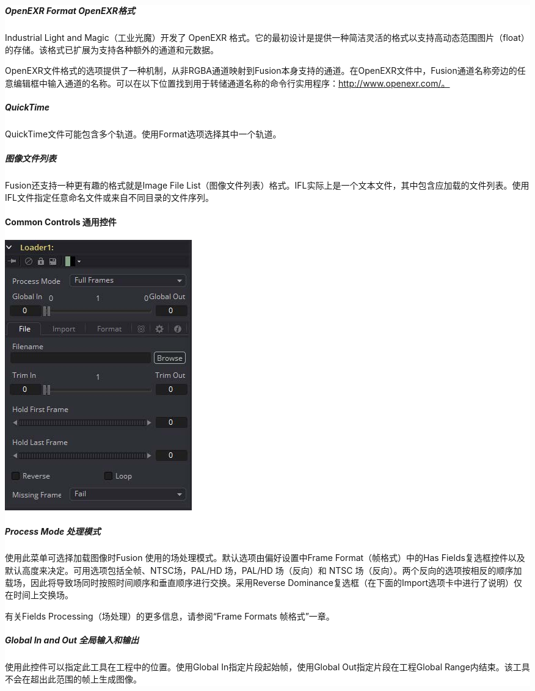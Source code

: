 ##### OpenEXR Format OpenEXR格式

Industrial Light and Magic（工业光魔）开发了 OpenEXR 格式。它的最初设计是提供一种简洁灵活的格式以支持高动态范围图片（float）的存储。该格式已扩展为支持各种额外的通道和元数据。

OpenEXR文件格式的选项提供了一种机制，从非RGBA通道映射到Fusion本身支持的通道。在OpenEXR文件中，Fusion通道名称旁边的任意编辑框中输入通道的名称。可以在以下位置找到用于转储通道名称的命令行实用程序：http://www.openexr.com/。

##### QuickTime

QuickTime文件可能包含多个轨道。使用Format选项选择其中一个轨道。

##### 图像文件列表

Fusion还支持一种更有趣的格式就是Image File List（图像文件列表）格式。IFL实际上是一个文本文件，其中包含应加载的文件列表。使用IFL文件指定任意命名文件或来自不同目录的文件序列。

#### Common Controls 通用控件

![Ld_CommonControls](images/Ld_CommonControls.jpg)

##### Process Mode 处理模式

使用此菜单可选择加载图像时Fusion 使用的场处理模式。默认选项由偏好设置中Frame Format（帧格式）中的Has Fields复选框控件以及默认高度来决定。可用选项包括全帧、NTSC场，PAL/HD 场，PAL/HD 场（反向）和 NTSC 场（反向）。两个反向的选项按相反的顺序加载场，因此将导致场同时按照时间顺序和垂直顺序进行交换。采用Reverse Dominance复选框（在下面的Import选项卡中进行了说明）仅在时间上交换场。

有关Fields Processing（场处理）的更多信息，请参阅“Frame Formats 帧格式”一章。

##### Global In and Out 全局输入和输出

使用此控件可以指定此工具在工程中的位置。使用Global In指定片段起始帧，使用Global Out指定片段在工程Global Range内结束。该工具不会在超出此范围的帧上生成图像。
